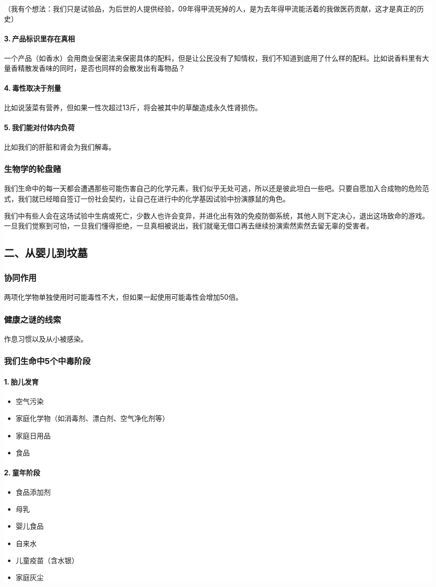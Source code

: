 （我有个想法：我们只是试验品，为后世的人提供经验，09年得甲流死掉的人，是为去年得甲流能活着的我做医药贡献，这才是真正的历史）

#### 3. 产品标识里存在真相

一个产品（如香水）会用商业保密法来保密具体的配料，但是让公民没有了知情权，我们不知道到底用了什么样的配料。比如说香料里有大量香精散发香味的同时，是否也同样的会散发出有毒物品？

#### 4. 毒性取决于剂量

比如说菠菜有营养，但如果一性次超过13斤，将会被其中的草酸造成永久性肾损伤。

#### 5. 我们能对付体内负荷

比如我们的肝脏和肾会为我们解毒。

### 生物学的轮盘赌

我们生命中的每一天都会遭遇那些可能伤害自己的化学元素，我们似乎无处可逃，所以还是彼此坦白一些吧。只要自愿加入合成物的危险范式，我们就已经暗自签订一份社会契约，让自己在进行中的化学基因试验中扮演豚鼠的角色。

我们中有些人会在这场试验中生病或死亡，少数人也许会变异，并进化出有效的免疫防御系统，其他人则下定决心，退出这场致命的游戏。一旦我们觉察到可怕，一旦我们懂得拒绝，一旦真相被说出，我们就毫无借口再去继续扮演索然索然去留无辜的受害者。

## 二、从婴儿到坟墓

### 协同作用

两项化学物单独使用时可能毒性不大，但如果一起使用可能毒性会增加50倍。

### 健康之谜的线索

作息习惯以及从小被感染。

### 我们生命中5个中毒阶段

#### 1. 胎儿发育

- 空气污染

- 家庭化学物（如消毒剂、漂白剂、空气净化剂等）

- 家庭日用品

- 食品

#### 2. 童年阶段

- 食品添加剂

- 母乳

- 婴儿食品

- 自来水

- 儿童疫苗（含水银）

- 家庭灰尘
